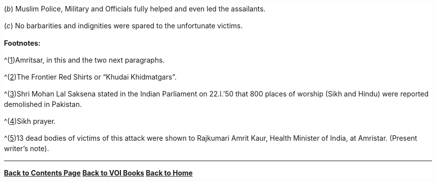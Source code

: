 (*b*) Muslim Police, Military and Officials fully helped and even led
the assailants.

(*c*) No barbarities and indignities were spared to the unfortunate
victims.

  
 

**Footnotes:**

^([1](#1a))Amritsar, in this and the two next paragraphs.

^([2](#2a))The Frontier Red Shirts or “Khudai Khidmatgars”.

^([3](#3a))Shri Mohan Lal Saksena stated in the Indian Parliament on
22.l.’50 that 800 places of worship (Sikh and Hindu) were reported
demolished in Pakistan.

^([4](#4a))Sikh prayer.

^([5](#5a))13 dead bodies of victims of this attack were shown to
Rajkumari Amrit Kaur, Health Minister of India, at Amristar. (Present
writer’s note).

------------------------------------------------------------------------

**[Back to Contents Page](index.htm)  [Back to VOI
Books](http://voiceofdharma.org/books) [Back to
Home](http://voiceofdharma.org)**
